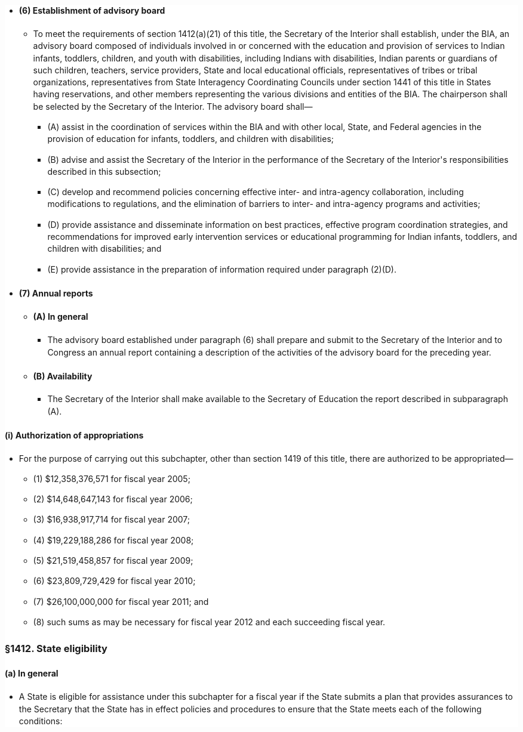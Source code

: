 * #### (6) Establishment of advisory board
  * To meet the requirements of section 1412(a)(21) of this title, the Secretary of the Interior shall establish, under the BIA, an advisory board composed of individuals involved in or concerned with the education and provision of services to Indian infants, toddlers, children, and youth with disabilities, including Indians with disabilities, Indian parents or guardians of such children, teachers, service providers, State and local educational officials, representatives of tribes or tribal organizations, representatives from State Interagency Coordinating Councils under section 1441 of this title in States having reservations, and other members representing the various divisions and entities of the BIA. The chairperson shall be selected by the Secretary of the Interior. The advisory board shall—

    * (A) assist in the coordination of services within the BIA and with other local, State, and Federal agencies in the provision of education for infants, toddlers, and children with disabilities;

    * (B) advise and assist the Secretary of the Interior in the performance of the Secretary of the Interior's responsibilities described in this subsection;

    * (C) develop and recommend policies concerning effective inter- and intra-agency collaboration, including modifications to regulations, and the elimination of barriers to inter- and intra-agency programs and activities;

    * (D) provide assistance and disseminate information on best practices, effective program coordination strategies, and recommendations for improved early intervention services or educational programming for Indian infants, toddlers, and children with disabilities; and

    * (E) provide assistance in the preparation of information required under paragraph (2)(D).

* #### (7) Annual reports
  * #### (A) In general
    * The advisory board established under paragraph (6) shall prepare and submit to the Secretary of the Interior and to Congress an annual report containing a description of the activities of the advisory board for the preceding year.

  * #### (B) Availability
    * The Secretary of the Interior shall make available to the Secretary of Education the report described in subparagraph (A).

#### (i) Authorization of appropriations
* For the purpose of carrying out this subchapter, other than section 1419 of this title, there are authorized to be appropriated—

  * (1) $12,358,376,571 for fiscal year 2005;

  * (2) $14,648,647,143 for fiscal year 2006;

  * (3) $16,938,917,714 for fiscal year 2007;

  * (4) $19,229,188,286 for fiscal year 2008;

  * (5) $21,519,458,857 for fiscal year 2009;

  * (6) $23,809,729,429 for fiscal year 2010;

  * (7) $26,100,000,000 for fiscal year 2011; and

  * (8) such sums as may be necessary for fiscal year 2012 and each succeeding fiscal year.

### §1412. State eligibility
#### (a) In general
* A State is eligible for assistance under this subchapter for a fiscal year if the State submits a plan that provides assurances to the Secretary that the State has in effect policies and procedures to ensure that the State meets each of the following conditions:

